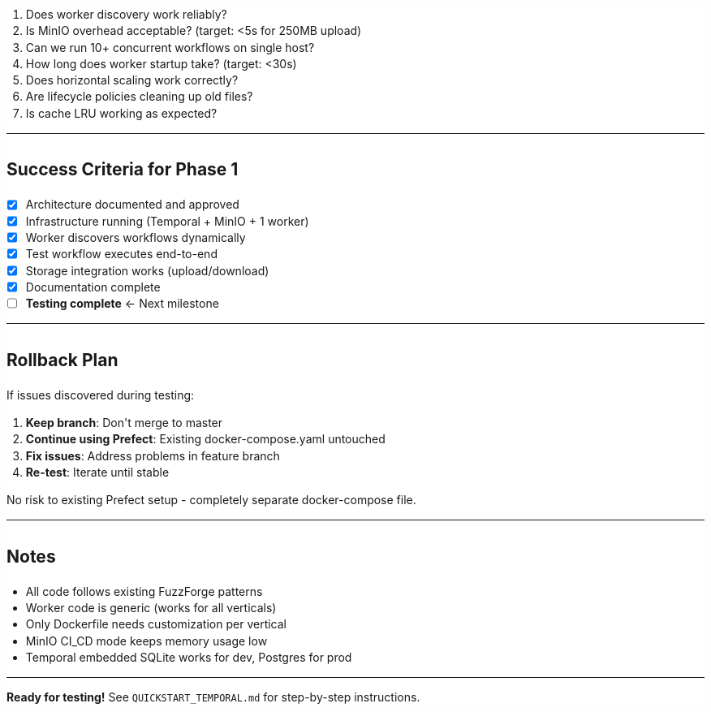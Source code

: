 1. Does worker discovery work reliably?
2. Is MinIO overhead acceptable? (target: <5s for 250MB upload)
3. Can we run 10+ concurrent workflows on single host?
4. How long does worker startup take? (target: <30s)
5. Does horizontal scaling work correctly?
6. Are lifecycle policies cleaning up old files?
7. Is cache LRU working as expected?

---

## Success Criteria for Phase 1

- [x] Architecture documented and approved
- [x] Infrastructure running (Temporal + MinIO + 1 worker)
- [x] Worker discovers workflows dynamically
- [x] Test workflow executes end-to-end
- [x] Storage integration works (upload/download)
- [x] Documentation complete
- [ ] **Testing complete** ← Next milestone

---

## Rollback Plan

If issues discovered during testing:

1. **Keep branch**: Don't merge to master
2. **Continue using Prefect**: Existing docker-compose.yaml untouched
3. **Fix issues**: Address problems in feature branch
4. **Re-test**: Iterate until stable

No risk to existing Prefect setup - completely separate docker-compose file.

---

## Notes

- All code follows existing FuzzForge patterns
- Worker code is generic (works for all verticals)
- Only Dockerfile needs customization per vertical
- MinIO CI_CD mode keeps memory usage low
- Temporal embedded SQLite works for dev, Postgres for prod

---

**Ready for testing!** See `QUICKSTART_TEMPORAL.md` for step-by-step instructions.

